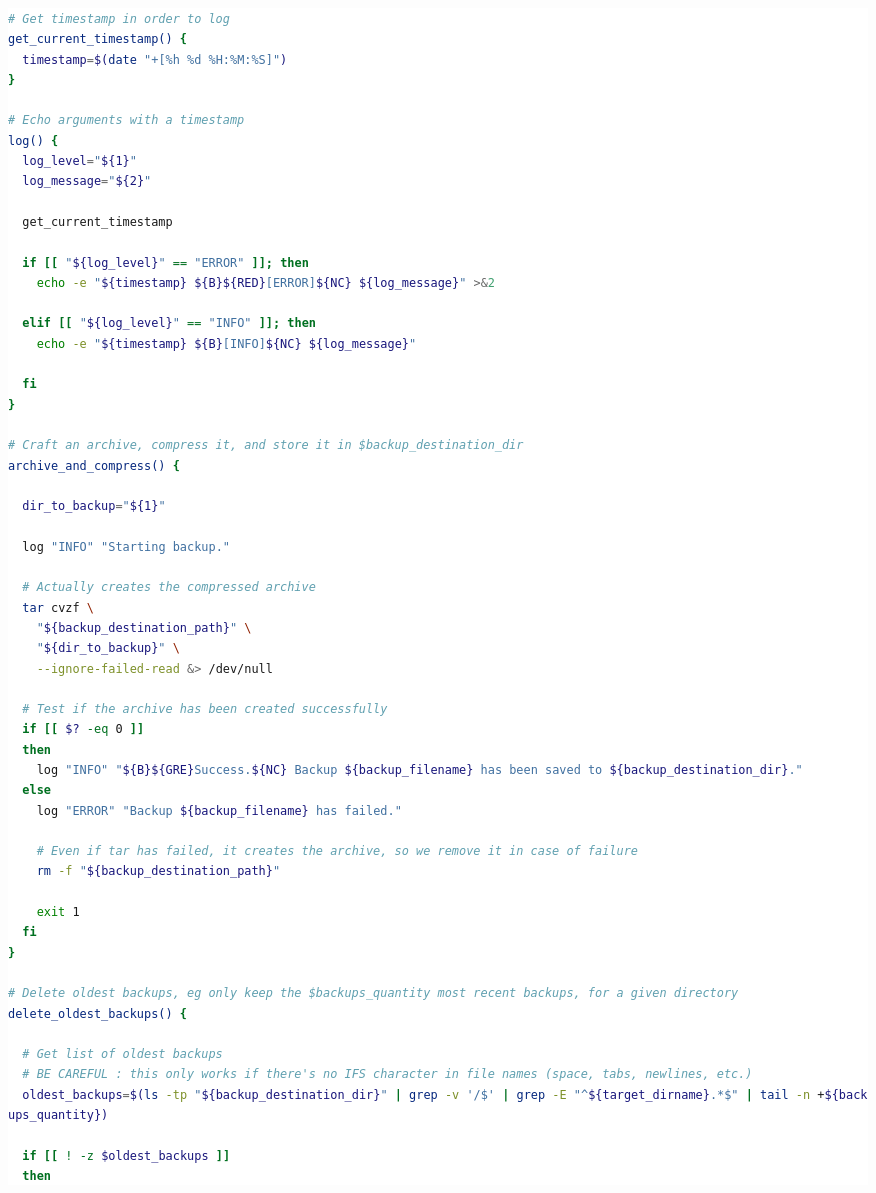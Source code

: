 ```bash
# Get timestamp in order to log
get_current_timestamp() {
  timestamp=$(date "+[%h %d %H:%M:%S]")
}

# Echo arguments with a timestamp
log() {
  log_level="${1}"
  log_message="${2}"

  get_current_timestamp

  if [[ "${log_level}" == "ERROR" ]]; then
    echo -e "${timestamp} ${B}${RED}[ERROR]${NC} ${log_message}" >&2

  elif [[ "${log_level}" == "INFO" ]]; then
    echo -e "${timestamp} ${B}[INFO]${NC} ${log_message}"

  fi
}

# Craft an archive, compress it, and store it in $backup_destination_dir
archive_and_compress() {

  dir_to_backup="${1}"

  log "INFO" "Starting backup."

  # Actually creates the compressed archive
  tar cvzf \
    "${backup_destination_path}" \
    "${dir_to_backup}" \
    --ignore-failed-read &> /dev/null

  # Test if the archive has been created successfully
  if [[ $? -eq 0 ]]
  then
    log "INFO" "${B}${GRE}Success.${NC} Backup ${backup_filename} has been saved to ${backup_destination_dir}."
  else
    log "ERROR" "Backup ${backup_filename} has failed."

    # Even if tar has failed, it creates the archive, so we remove it in case of failure
    rm -f "${backup_destination_path}"

    exit 1
  fi
}

# Delete oldest backups, eg only keep the $backups_quantity most recent backups, for a given directory
delete_oldest_backups() {

  # Get list of oldest backups
  # BE CAREFUL : this only works if there's no IFS character in file names (space, tabs, newlines, etc.)
  oldest_backups=$(ls -tp "${backup_destination_dir}" | grep -v '/$' | grep -E "^${target_dirname}.*$" | tail -n +${backups_quantity})

  if [[ ! -z $oldest_backups ]]
  then

```